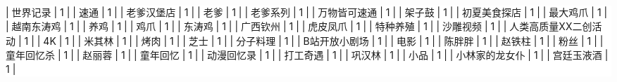 | 世界记录 | 1 |
| 速通 | 1 |
| 老爹汉堡店 | 1 |
| 老爹 | 1 |
| 老爹系列 | 1 |
| 万物皆可速通 | 1 |
| 架子鼓 | 1 |
| 初夏美食探店 | 1 |
| 最大鸡爪 | 1 |
| 越南东涛鸡 | 1 |
| 养鸡 | 1 |
| 鸡爪 | 1 |
| 东涛鸡 | 1 |
| 广西钦州 | 1 |
| 虎皮凤爪 | 1 |
| 特种养殖 | 1 |
| 沙雕视频 | 1 |
| 人类高质量XX二创活动 | 1 |
| 4K | 1 |
| 米其林 | 1 |
| 烤肉 | 1 |
| 芝士 | 1 |
| 分子料理 | 1 |
| B站开放小剧场 | 1 |
| 电影 | 1 |
| 陈胖胖 | 1 |
| 赵铁柱 | 1 |
| 粉丝 | 1 |
| 童年回忆杀 | 1 |
| 赵丽蓉 | 1 |
| 童年回忆 | 1 |
| 动漫回忆录 | 1 |
| 打工奇遇 | 1 |
| 巩汉林 | 1 |
| 小品 | 1 |
| 小林家的龙女仆 | 1 |
| 宫廷玉液酒 | 1 |